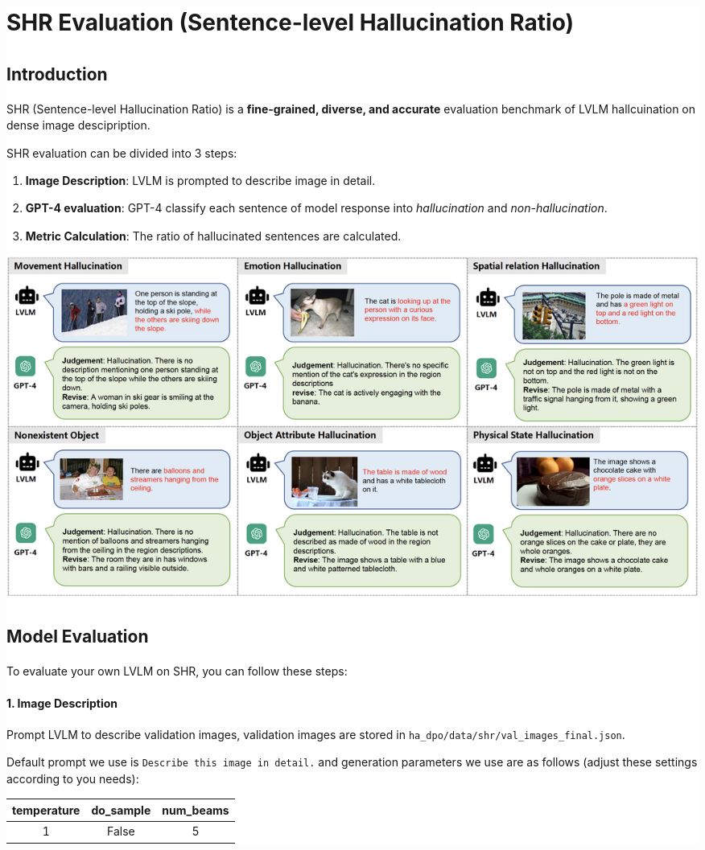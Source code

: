 # SHR Evaluation (Sentence-level Hallucination Ratio)

## Introduction

SHR (Sentence-level Hallucination Ratio) is a **fine-grained, diverse, and accurate** evaluation benchmark of LVLM hallcuination on dense image descipription. 

SHR evaluation can be divided into 3 steps:

1. **Image Description**: LVLM is prompted to describe image in detail.

2. **GPT-4 evaluation**: GPT-4 classify each sentence of model response into _hallucination_ and _non-hallucination_.

3. **Metric Calculation**: The ratio of hallucinated sentences are calculated.

<img width="100%" src="shr.png" alt="shr"></a>

## Model Evaluation

To evaluate your own LVLM on SHR, you can follow these steps:

#### 1. Image Description

Prompt LVLM to describe validation images, validation images are stored in ```ha_dpo/data/shr/val_images_final.json```.

Default prompt we use is ```Describe this image in detail.``` and generation parameters we use are as follows (adjust these settings according to you needs):

| **temperature** | **do_sample** | **num_beams** |
|:--:|:--:|:--:|
| 1 | False | 5 |

